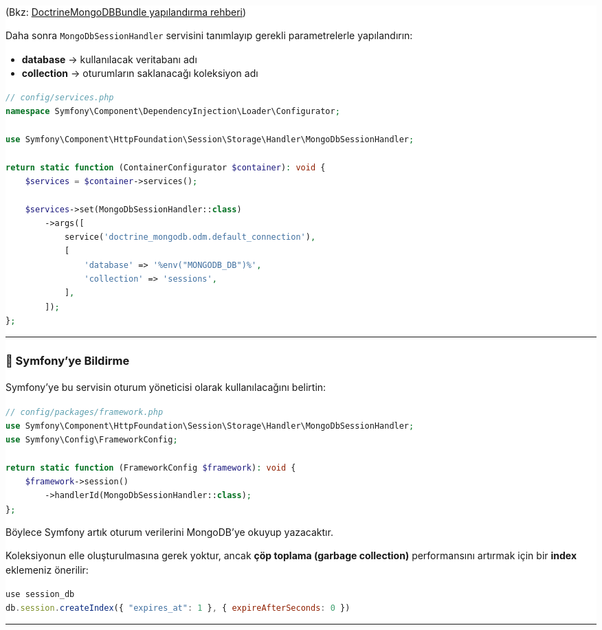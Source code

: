 (Bkz: [DoctrineMongoDBBundle yapılandırma rehberi](https://symfony.com/doc/current/bundles/DoctrineMongoDBBundle/index.html))

Daha sonra `MongoDbSessionHandler` servisini tanımlayıp gerekli parametrelerle yapılandırın:

* **database** → kullanılacak veritabanı adı
* **collection** → oturumların saklanacağı koleksiyon adı

```php
// config/services.php
namespace Symfony\Component\DependencyInjection\Loader\Configurator;

use Symfony\Component\HttpFoundation\Session\Storage\Handler\MongoDbSessionHandler;

return static function (ContainerConfigurator $container): void {
    $services = $container->services();

    $services->set(MongoDbSessionHandler::class)
        ->args([
            service('doctrine_mongodb.odm.default_connection'),
            [
                'database' => '%env("MONGODB_DB")%',
                'collection' => 'sessions',
            ],
        ]);
};
```

---

### 🧩 Symfony’ye Bildirme

Symfony’ye bu servisin oturum yöneticisi olarak kullanılacağını belirtin:

```php
// config/packages/framework.php
use Symfony\Component\HttpFoundation\Session\Storage\Handler\MongoDbSessionHandler;
use Symfony\Config\FrameworkConfig;

return static function (FrameworkConfig $framework): void {
    $framework->session()
        ->handlerId(MongoDbSessionHandler::class);
};
```

Böylece Symfony artık oturum verilerini MongoDB’ye okuyup yazacaktır.

Koleksiyonun elle oluşturulmasına gerek yoktur, ancak **çöp toplama (garbage collection)** performansını artırmak için bir **index** eklemeniz önerilir:

```js
use session_db
db.session.createIndex({ "expires_at": 1 }, { expireAfterSeconds: 0 })
```

---
